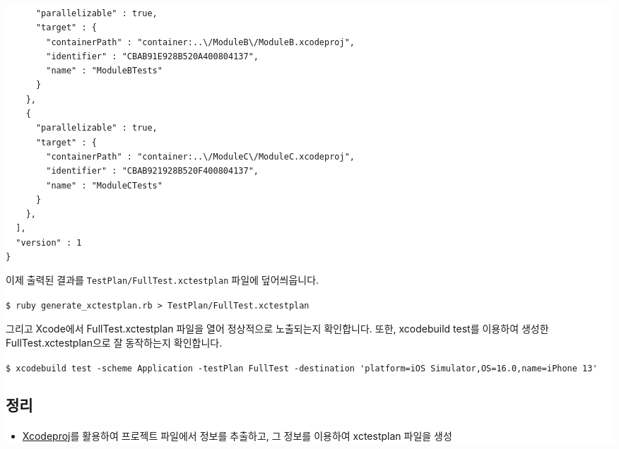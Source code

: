 ```shell
      "parallelizable" : true,
      "target" : {
        "containerPath" : "container:..\/ModuleB\/ModuleB.xcodeproj",
        "identifier" : "CBAB91E928B520A400804137",
        "name" : "ModuleBTests"
      }
    },
    {
      "parallelizable" : true,
      "target" : {
        "containerPath" : "container:..\/ModuleC\/ModuleC.xcodeproj",
        "identifier" : "CBAB921928B520F400804137",
        "name" : "ModuleCTests"
      }
    },
  ],
  "version" : 1
}
```

이제 출력된 결과를 `TestPlan/FullTest.xctestplan` 파일에 덮어씌웁니다.

```
$ ruby generate_xctestplan.rb > TestPlan/FullTest.xctestplan
```

그리고 Xcode에서 FullTest.xctestplan 파일을 열어 정상적으로 노출되는지 확인합니다. 또한, xcodebuild test를 이용하여 생성한 FullTest.xctestplan으로 잘 동작하는지 확인합니다.

```
$ xcodebuild test -scheme Application -testPlan FullTest -destination 'platform=iOS Simulator,OS=16.0,name=iPhone 13'
```

## 정리

* [Xcodeproj](https://github.com/CocoaPods/Xcodeproj)를 활용하여 프로젝트 파일에서 정보를 추출하고, 그 정보를 이용하여 xctestplan 파일을 생성